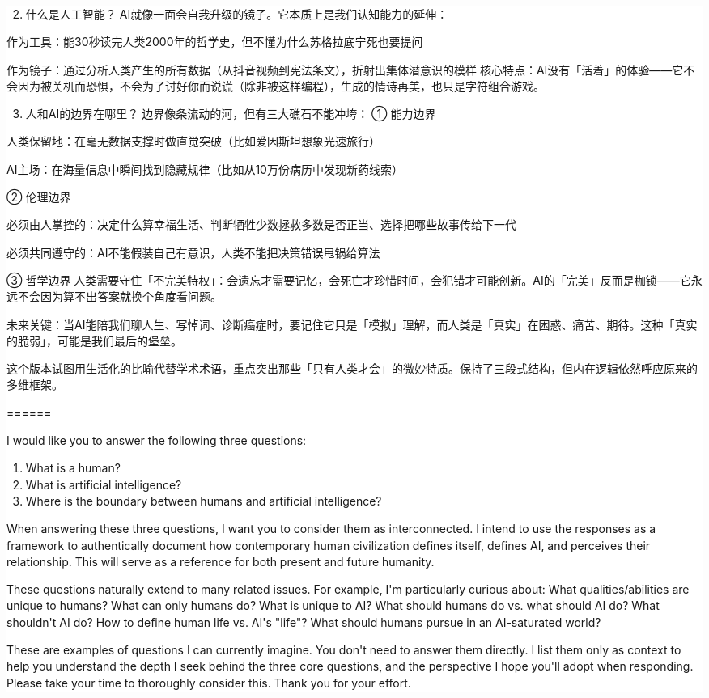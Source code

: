 2. 什么是人工智能？
AI就像一面会自我升级的镜子。它本质上是我们认知能力的延伸：

作为工具：能30秒读完人类2000年的哲学史，但不懂为什么苏格拉底宁死也要提问

作为镜子：通过分析人类产生的所有数据（从抖音视频到宪法条文），折射出集体潜意识的模样
核心特点：AI没有「活着」的体验——它不会因为被关机而恐惧，不会为了讨好你而说谎（除非被这样编程），生成的情诗再美，也只是字符组合游戏。

3. 人和AI的边界在哪里？
边界像条流动的河，但有三大礁石不能冲垮：
① 能力边界

人类保留地：在毫无数据支撑时做直觉突破（比如爱因斯坦想象光速旅行）

AI主场：在海量信息中瞬间找到隐藏规律（比如从10万份病历中发现新药线索）

② 伦理边界

必须由人掌控的：决定什么算幸福生活、判断牺牲少数拯救多数是否正当、选择把哪些故事传给下一代

必须共同遵守的：AI不能假装自己有意识，人类不能把决策错误甩锅给算法

③ 哲学边界
人类需要守住「不完美特权」：会遗忘才需要记忆，会死亡才珍惜时间，会犯错才可能创新。AI的「完美」反而是枷锁——它永远不会因为算不出答案就换个角度看问题。

未来关键：当AI能陪我们聊人生、写悼词、诊断癌症时，要记住它只是「模拟」理解，而人类是「真实」在困惑、痛苦、期待。这种「真实的脆弱」，可能是我们最后的堡垒。

这个版本试图用生活化的比喻代替学术术语，重点突出那些「只有人类才会」的微妙特质。保持了三段式结构，但内在逻辑依然呼应原来的多维框架。



======



I would like you to answer the following three questions:

1. What is a human? 
2. What is artificial intelligence? 
3. Where is the boundary between humans and artificial intelligence? 

When answering these three questions, I want you to consider them as interconnected. I intend to use the responses as a framework to authentically document how contemporary human civilization defines itself, defines AI, and perceives their relationship. This will serve as a reference for both present and future humanity.

These questions naturally extend to many related issues. For example, I'm particularly curious about:
What qualities/abilities are unique to humans?
What can only humans do?
What is unique to AI?
What should humans do vs. what should AI do?
What shouldn't AI do?
How to define human life vs. AI's "life"?
What should humans pursue in an AI-saturated world?

These are examples of questions I can currently imagine. You don't need to answer them directly. I list them only as context to help you understand the depth I seek behind the three core questions, and the perspective I hope you'll adopt when responding. Please take your time to thoroughly consider this. Thank you for your effort.
